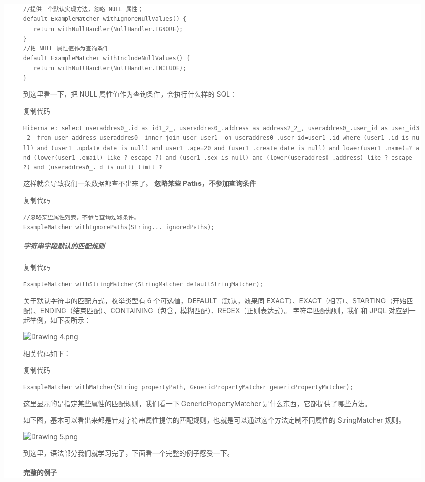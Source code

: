 > ```
> //提供一个默认实现方法，忽略 NULL 属性；
> default ExampleMatcher withIgnoreNullValues() {
>    return withNullHandler(NullHandler.IGNORE);
> }
> //把 NULL 属性值作为查询条件
> default ExampleMatcher withIncludeNullValues() {
>    return withNullHandler(NullHandler.INCLUDE);
> }
> ```
>
> 到这里看一下，把 NULL 属性值作为查询条件，会执行什么样的 SQL：
>
> 复制代码
>
> ```
> Hibernate: select useraddres0_.id as id1_2_, useraddres0_.address as address2_2_, useraddres0_.user_id as user_id3_2_ from user_address useraddres0_ inner join user user1_ on useraddres0_.user_id=user1_.id where (user1_.id is null) and (user1_.update_date is null) and user1_.age=20 and (user1_.create_date is null) and lower(user1_.name)=? and (lower(user1_.email) like ? escape ?) and (user1_.sex is null) and (lower(useraddres0_.address) like ? escape ?) and (useraddres0_.id is null) limit ?
> ```
>
> 这样就会导致我们一条数据都查不出来了。
>  **忽略某些 Paths，不参加查询条件**
>
> 复制代码
>
> ```
> //忽略某些属性列表，不参与查询过滤条件。
> ExampleMatcher withIgnorePaths(String... ignoredPaths);
> ```
>
> ##### 字符串字段默认的匹配规则
>
> 复制代码
>
> ```
> ExampleMatcher withStringMatcher(StringMatcher defaultStringMatcher);
> ```
>
> 关于默认字符串的匹配方式，枚举类型有 6 个可选值，DEFAULT（默认，效果同 EXACT）、EXACT（相等）、STARTING（开始匹配）、ENDING（结束匹配）、CONTAINING（包含，模糊匹配）、REGEX（正则表达式）。
>  字符串匹配规则，我们和 JPQL 对应到一起举例，如下表所示：
>
> ![Drawing 4.png](https://s0.lgstatic.com/i/image/M00/5D/41/Ciqc1F-EFHuAXsn3AABiCE6_I0I978.png)
>
> 相关代码如下：
>
> 复制代码
>
> ```
> ExampleMatcher withMatcher(String propertyPath, GenericPropertyMatcher genericPropertyMatcher);
> ```
>
> 这里显示的是指定某些属性的匹配规则，我们看一下 GenericPropertyMatcher 是什么东西，它都提供了哪些方法。
>
> 如下图，基本可以看出来都是针对字符串属性提供的匹配规则，也就是可以通过这个方法定制不同属性的 StringMatcher 规则。
>
> ![Drawing 5.png](https://s0.lgstatic.com/i/image/M00/5D/4C/CgqCHl-EFIiAKEMxAAFkdJSuuX4896.png)
>
> 到这里，语法部分我们就学习完了，下面看一个完整的例子感受一下。
>
> #### 完整的例子